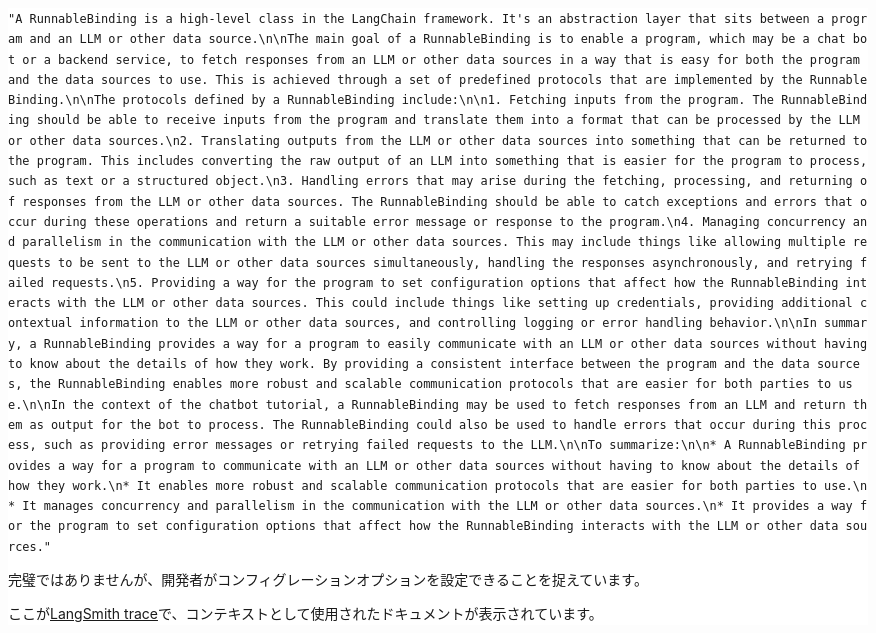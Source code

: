 ```output
"A RunnableBinding is a high-level class in the LangChain framework. It's an abstraction layer that sits between a program and an LLM or other data source.\n\nThe main goal of a RunnableBinding is to enable a program, which may be a chat bot or a backend service, to fetch responses from an LLM or other data sources in a way that is easy for both the program and the data sources to use. This is achieved through a set of predefined protocols that are implemented by the RunnableBinding.\n\nThe protocols defined by a RunnableBinding include:\n\n1. Fetching inputs from the program. The RunnableBinding should be able to receive inputs from the program and translate them into a format that can be processed by the LLM or other data sources.\n2. Translating outputs from the LLM or other data sources into something that can be returned to the program. This includes converting the raw output of an LLM into something that is easier for the program to process, such as text or a structured object.\n3. Handling errors that may arise during the fetching, processing, and returning of responses from the LLM or other data sources. The RunnableBinding should be able to catch exceptions and errors that occur during these operations and return a suitable error message or response to the program.\n4. Managing concurrency and parallelism in the communication with the LLM or other data sources. This may include things like allowing multiple requests to be sent to the LLM or other data sources simultaneously, handling the responses asynchronously, and retrying failed requests.\n5. Providing a way for the program to set configuration options that affect how the RunnableBinding interacts with the LLM or other data sources. This could include things like setting up credentials, providing additional contextual information to the LLM or other data sources, and controlling logging or error handling behavior.\n\nIn summary, a RunnableBinding provides a way for a program to easily communicate with an LLM or other data sources without having to know about the details of how they work. By providing a consistent interface between the program and the data sources, the RunnableBinding enables more robust and scalable communication protocols that are easier for both parties to use.\n\nIn the context of the chatbot tutorial, a RunnableBinding may be used to fetch responses from an LLM and return them as output for the bot to process. The RunnableBinding could also be used to handle errors that occur during this process, such as providing error messages or retrying failed requests to the LLM.\n\nTo summarize:\n\n* A RunnableBinding provides a way for a program to communicate with an LLM or other data sources without having to know about the details of how they work.\n* It enables more robust and scalable communication protocols that are easier for both parties to use.\n* It manages concurrency and parallelism in the communication with the LLM or other data sources.\n* It provides a way for the program to set configuration options that affect how the RunnableBinding interacts with the LLM or other data sources."
```

完璧ではありませんが、開発者がコンフィグレーションオプションを設定できることを捉えています。

ここが[LangSmith trace](https://smith.langchain.com/public/d8bb2af8-99cd-406b-a870-f255f4a2423c/r)で、コンテキストとして使用されたドキュメントが表示されています。
